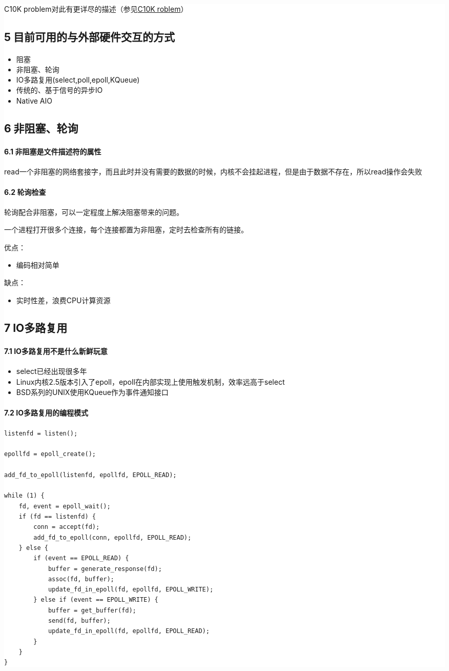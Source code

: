C10K problem对此有更详尽的描述（参见[C10K roblem](http://www.kegel.com/c10k.html)）


## 5 目前可用的与外部硬件交互的方式

* 阻塞
* 非阻塞、轮询
* IO多路复用(select,poll,epoll,KQueue)
* 传统的、基于信号的异步IO
* Native AIO

## 6 非阻塞、轮询
#### 6.1 非阻塞是文件描述符的属性
read一个非阻塞的网络套接字，而且此时并没有需要的数据的时候，内核不会挂起进程，但是由于数据不存在，所以read操作会失败
#### 6.2 轮询检查
轮询配合非阻塞，可以一定程度上解决阻塞带来的问题。

一个进程打开很多个连接，每个连接都置为非阻塞，定时去检查所有的链接。

优点：

* 编码相对简单

缺点：

* 实时性差，浪费CPU计算资源

## 7 IO多路复用
#### 7.1 IO多路复用不是什么新鲜玩意

* select已经出现很多年
* Linux内核2.5版本引入了epoll，epoll在内部实现上使用触发机制，效率远高于select
* BSD系列的UNIX使用KQueue作为事件通知接口

#### 7.2 IO多路复用的编程模式



	listenfd = listen();
	
	epollfd = epoll_create();
			
	add_fd_to_epoll(listenfd, epollfd, EPOLL_READ);
	
	while (1) {
		fd, event = epoll_wait();
		if (fd == listenfd) {
			conn = accept(fd);
			add_fd_to_epoll(conn, epollfd, EPOLL_READ);
		} else {
			if (event == EPOLL_READ) {
				buffer = generate_response(fd);
				assoc(fd, buffer);
				update_fd_in_epoll(fd, epollfd, EPOLL_WRITE);
			} else if (event == EPOLL_WRITE) {
				buffer = get_buffer(fd);
				send(fd, buffer);
				update_fd_in_epoll(fd, epollfd, EPOLL_READ);
			}
		}
	}
